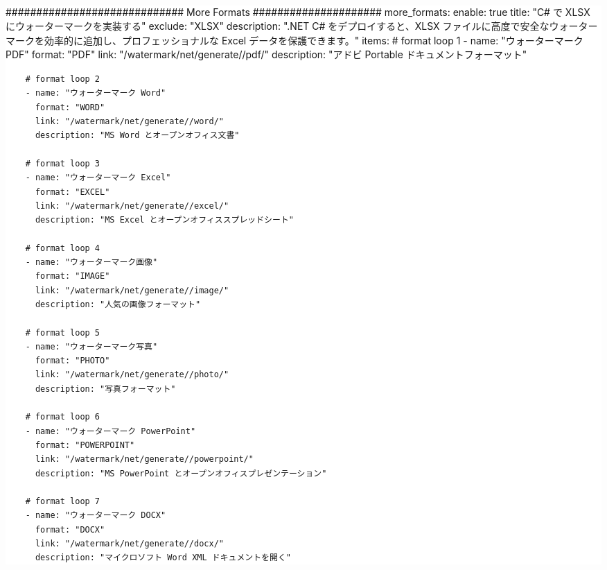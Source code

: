 
############################# More Formats #####################
more_formats:
    enable: true
    title: "C# で XLSX にウォーターマークを実装する"
    exclude: "XLSX"
    description: ".NET C# をデプロイすると、XLSX ファイルに高度で安全なウォーターマークを効率的に追加し、プロフェッショナルな Excel データを保護できます。"
    items: 
        # format loop 1
        - name: "ウォーターマーク PDF"
          format: "PDF"
          link: "/watermark/net/generate//pdf/"
          description: "アドビ Portable ドキュメントフォーマット"

        # format loop 2
        - name: "ウォーターマーク Word"
          format: "WORD"
          link: "/watermark/net/generate//word/"
          description: "MS Word とオープンオフィス文書"
          
        # format loop 3
        - name: "ウォーターマーク Excel"
          format: "EXCEL"
          link: "/watermark/net/generate//excel/"
          description: "MS Excel とオープンオフィススプレッドシート"

        # format loop 4
        - name: "ウォーターマーク画像"
          format: "IMAGE"
          link: "/watermark/net/generate//image/"
          description: "人気の画像フォーマット"

        # format loop 5
        - name: "ウォーターマーク写真"
          format: "PHOTO"
          link: "/watermark/net/generate//photo/"
          description: "写真フォーマット"

        # format loop 6
        - name: "ウォーターマーク PowerPoint"
          format: "POWERPOINT"
          link: "/watermark/net/generate//powerpoint/"
          description: "MS PowerPoint とオープンオフィスプレゼンテーション"

        # format loop 7
        - name: "ウォーターマーク DOCX"
          format: "DOCX"
          link: "/watermark/net/generate//docx/"
          description: "マイクロソフト Word XML ドキュメントを開く"
          